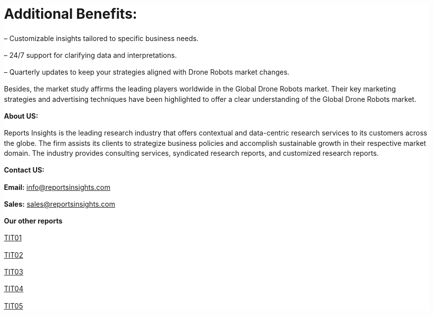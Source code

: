 # <strong>Additional Benefits:</strong>

– Customizable insights tailored to specific business needs.

– 24/7 support for clarifying data and interpretations.

– Quarterly updates to keep your strategies aligned with Drone Robots market changes.

Besides, the market study affirms the leading players worldwide in the Global Drone Robots market. Their key marketing strategies and advertising techniques have been highlighted to offer a clear understanding of the Global Drone Robots market.

<strong><strong>About US</strong>:</strong>

Reports Insights is the leading research industry that offers contextual and data-centric research services to its customers across the globe. The firm assists its clients to strategize business policies and accomplish sustainable growth in their respective market domain. The industry provides consulting services, syndicated research reports, and customized research reports.

<strong>Contact US:</strong>

<p class=><b>Email:</b> <a href=mailto:info@reportsinsights.com>info@reportsinsights.com</a></p>
<p class=><b>Sales:</b> <a href=mailto:sales@reportsinsights.com>sales@reportsinsights.com</a></p>

<strong>Our other reports</strong>

<a href=LIN01>TIT01</a>

<a href=LIN02>TIT02</a>

<a href=LIN03>TIT03</a>

<a href=LIN04>TIT04</a>

<a href=LIN05>TIT05</a>
